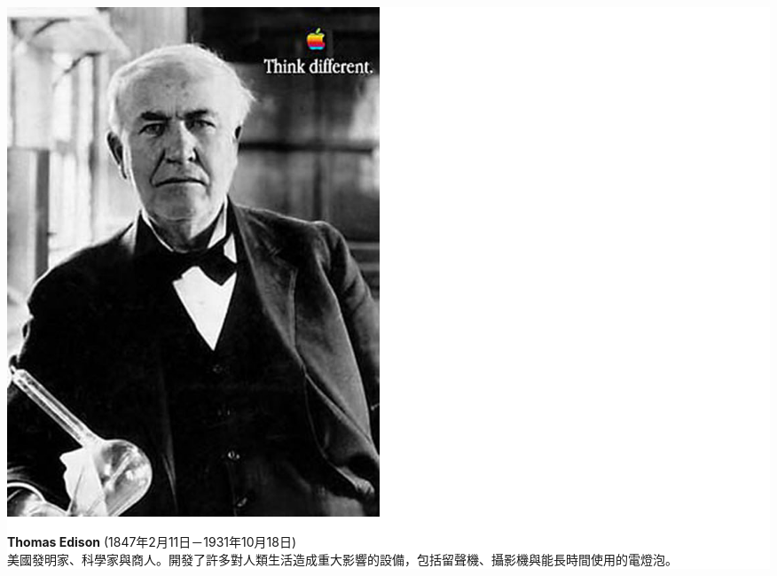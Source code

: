 <img alt="Think Different poster thomasedison" border="0" src="/img/2010-12-24-the-story-of-apple-commercial-think-different/Think_Different_poster_thomasedison.jpg" title="Think_Different_poster_thomasedison.jpg" width="420" />

<strong>Thomas Edison</strong> (1847年2月11日－1931年10月18日)<br /> 美國發明家、科學家與商人。開發了許多對人類生活造成重大影響的設備，包括留聲機、攝影機與能長時間使用的電燈泡。

